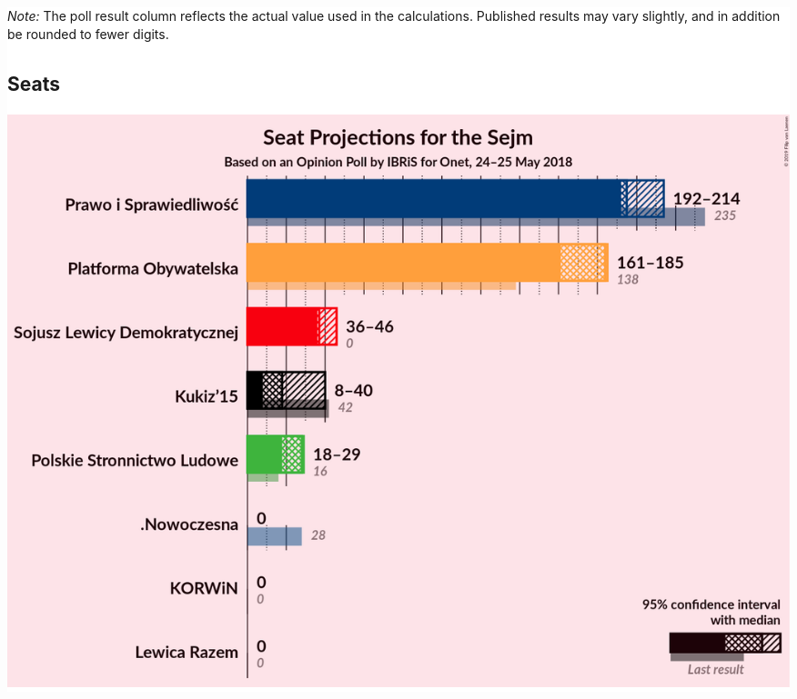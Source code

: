 *Note:* The poll result column reflects the actual value used in the calculations. Published results may vary slightly, and in addition be rounded to fewer digits.

## Seats

![Graph with seats not yet produced](2018-05-25-IBRiS-seats.png "Seats")
